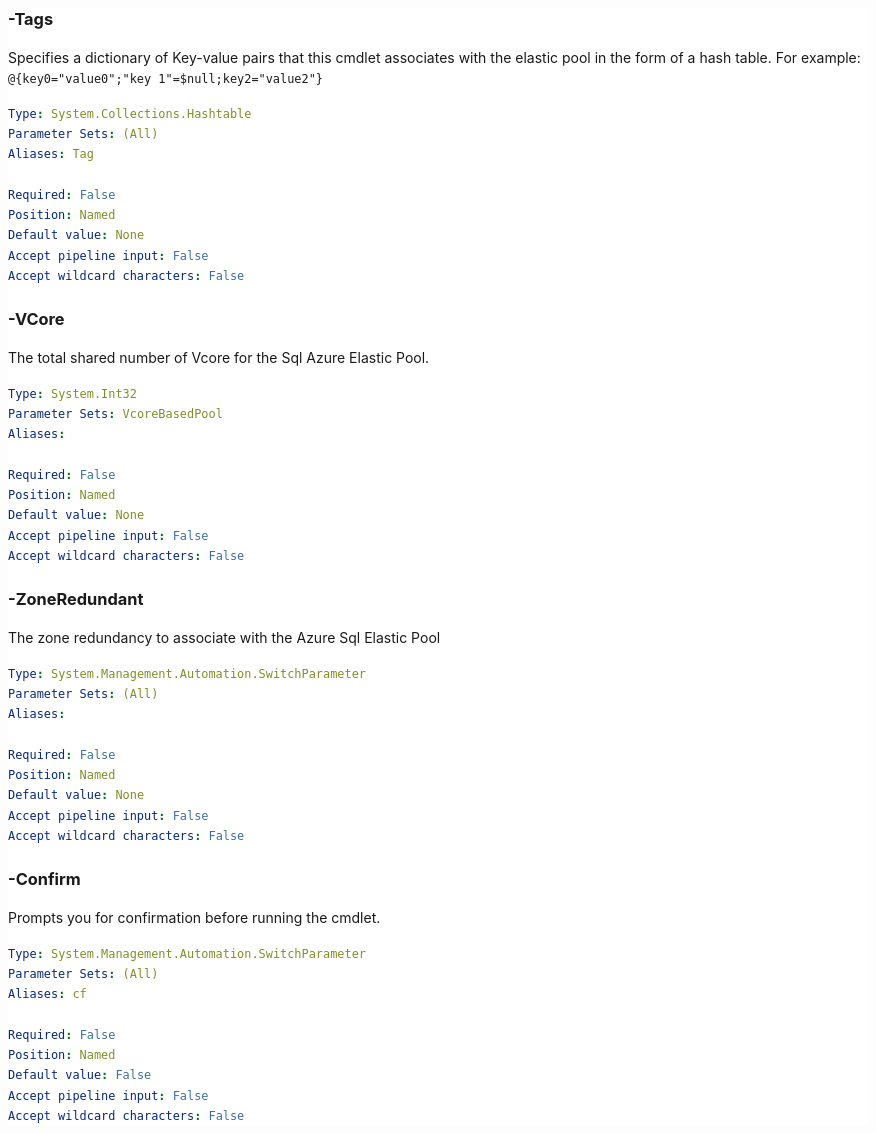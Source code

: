 ### -Tags
Specifies a dictionary of Key-value pairs that this cmdlet associates with the elastic pool in the
form of a hash table. For example:
`@{key0="value0";"key 1"=$null;key2="value2"}`

```yaml
Type: System.Collections.Hashtable
Parameter Sets: (All)
Aliases: Tag

Required: False
Position: Named
Default value: None
Accept pipeline input: False
Accept wildcard characters: False
```

### -VCore
The total shared number of Vcore for the Sql Azure Elastic Pool.

```yaml
Type: System.Int32
Parameter Sets: VcoreBasedPool
Aliases:

Required: False
Position: Named
Default value: None
Accept pipeline input: False
Accept wildcard characters: False
```

### -ZoneRedundant
The zone redundancy to associate with the Azure Sql Elastic Pool

```yaml
Type: System.Management.Automation.SwitchParameter
Parameter Sets: (All)
Aliases:

Required: False
Position: Named
Default value: None
Accept pipeline input: False
Accept wildcard characters: False
```

### -Confirm
Prompts you for confirmation before running the cmdlet.

```yaml
Type: System.Management.Automation.SwitchParameter
Parameter Sets: (All)
Aliases: cf

Required: False
Position: Named
Default value: False
Accept pipeline input: False
Accept wildcard characters: False
```
